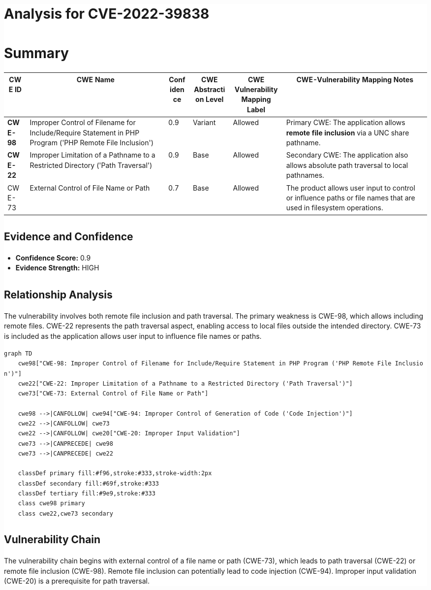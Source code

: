# Analysis for CVE-2022-39838

# Summary
| CWE ID | CWE Name | Confidence | CWE Abstraction Level | CWE Vulnerability Mapping Label | CWE-Vulnerability Mapping Notes |
|---|---|---|---|---|---|
| **CWE-98** | Improper Control of Filename for Include/Require Statement in PHP Program ('PHP Remote File Inclusion') | 0.9 | Variant | Allowed | Primary CWE: The application allows **remote file inclusion** via a UNC share pathname. |
| **CWE-22** | Improper Limitation of a Pathname to a Restricted Directory ('Path Traversal') | 0.9 | Base | Allowed | Secondary CWE: The application also allows absolute path traversal to local pathnames. |
| CWE-73 | External Control of File Name or Path | 0.7 | Base | Allowed | The product allows user input to control or influence paths or file names that are used in filesystem operations. |

## Evidence and Confidence

*   **Confidence Score:** 0.9
*   **Evidence Strength:** HIGH

## Relationship Analysis
The vulnerability involves both remote file inclusion and path traversal. The primary weakness is CWE-98, which allows including remote files. CWE-22 represents the path traversal aspect, enabling access to local files outside the intended directory. CWE-73 is included as the application allows user input to influence file names or paths.

```mermaid
graph TD
    cwe98["CWE-98: Improper Control of Filename for Include/Require Statement in PHP Program ('PHP Remote File Inclusion')"]
    cwe22["CWE-22: Improper Limitation of a Pathname to a Restricted Directory ('Path Traversal')"]
    cwe73["CWE-73: External Control of File Name or Path"]
    
    cwe98 -->|CANFOLLOW| cwe94["CWE-94: Improper Control of Generation of Code ('Code Injection')"]
    cwe22 -->|CANFOLLOW| cwe73
    cwe22 -->|CANFOLLOW| cwe20["CWE-20: Improper Input Validation"]
    cwe73 -->|CANPRECEDE| cwe98
    cwe73 -->|CANPRECEDE| cwe22
    
    classDef primary fill:#f96,stroke:#333,stroke-width:2px
    classDef secondary fill:#69f,stroke:#333
    classDef tertiary fill:#9e9,stroke:#333
    class cwe98 primary
    class cwe22,cwe73 secondary
```

## Vulnerability Chain
The vulnerability chain begins with external control of a file name or path (CWE-73), which leads to path traversal (CWE-22) or remote file inclusion (CWE-98). Remote file inclusion can potentially lead to code injection (CWE-94). Improper input validation (CWE-20) is a prerequisite for path traversal.
